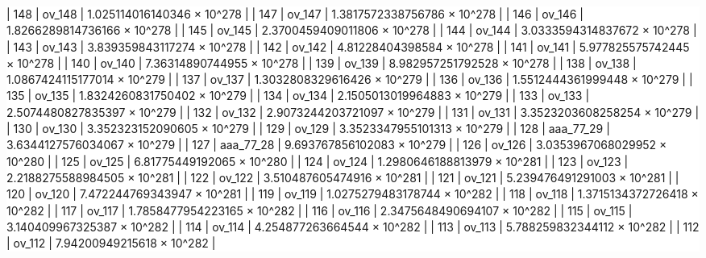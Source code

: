 | 148 | ov_148 | 1.025114016140346 × 10^278 |
| 147 | ov_147 | 1.3817572338756786 × 10^278 |
| 146 | ov_146 | 1.8266289814736166 × 10^278 |
| 145 | ov_145 | 2.3700459409011806 × 10^278 |
| 144 | ov_144 | 3.0333594314837672 × 10^278 |
| 143 | ov_143 | 3.839359843117274 × 10^278 |
| 142 | ov_142 | 4.81228404398584 × 10^278 |
| 141 | ov_141 | 5.977825575742445 × 10^278 |
| 140 | ov_140 | 7.36314890744955 × 10^278 |
| 139 | ov_139 | 8.982957251792528 × 10^278 |
| 138 | ov_138 | 1.0867424115177014 × 10^279 |
| 137 | ov_137 | 1.3032808329616426 × 10^279 |
| 136 | ov_136 | 1.5512444361999448 × 10^279 |
| 135 | ov_135 | 1.8324260831750402 × 10^279 |
| 134 | ov_134 | 2.1505013019964883 × 10^279 |
| 133 | ov_133 | 2.5074480827835397 × 10^279 |
| 132 | ov_132 | 2.9073244203721097 × 10^279 |
| 131 | ov_131 | 3.3523203608258254 × 10^279 |
| 130 | ov_130 | 3.352323152090605 × 10^279 |
| 129 | ov_129 | 3.3523347955101313 × 10^279 |
| 128 | aaa_77_29 | 3.6344127576034067 × 10^279 |
| 127 | aaa_77_28 | 9.693767856102083 × 10^279 |
| 126 | ov_126 | 3.0353967068029952 × 10^280 |
| 125 | ov_125 | 6.81775449192065 × 10^280 |
| 124 | ov_124 | 1.2980646188813979 × 10^281 |
| 123 | ov_123 | 2.2188275588984505 × 10^281 |
| 122 | ov_122 | 3.510487605474916 × 10^281 |
| 121 | ov_121 | 5.239476491291003 × 10^281 |
| 120 | ov_120 | 7.472244769343947 × 10^281 |
| 119 | ov_119 | 1.0275279483178744 × 10^282 |
| 118 | ov_118 | 1.3715134372726418 × 10^282 |
| 117 | ov_117 | 1.7858477954223165 × 10^282 |
| 116 | ov_116 | 2.3475648490694107 × 10^282 |
| 115 | ov_115 | 3.140409967325387 × 10^282 |
| 114 | ov_114 | 4.254877263664544 × 10^282 |
| 113 | ov_113 | 5.788259832344112 × 10^282 |
| 112 | ov_112 | 7.94200949215618 × 10^282 |